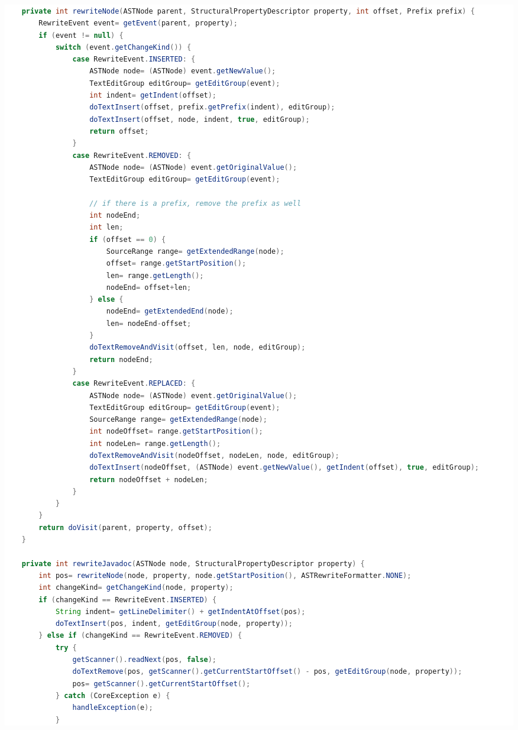 ```java
	private int rewriteNode(ASTNode parent, StructuralPropertyDescriptor property, int offset, Prefix prefix) {
		RewriteEvent event= getEvent(parent, property);
		if (event != null) {
			switch (event.getChangeKind()) {
				case RewriteEvent.INSERTED: {
					ASTNode node= (ASTNode) event.getNewValue();
					TextEditGroup editGroup= getEditGroup(event);
					int indent= getIndent(offset);
					doTextInsert(offset, prefix.getPrefix(indent), editGroup);
					doTextInsert(offset, node, indent, true, editGroup);
					return offset;
				}
				case RewriteEvent.REMOVED: {
					ASTNode node= (ASTNode) event.getOriginalValue();
					TextEditGroup editGroup= getEditGroup(event);
					
					// if there is a prefix, remove the prefix as well
					int nodeEnd;
					int len;
					if (offset == 0) {
						SourceRange range= getExtendedRange(node);
						offset= range.getStartPosition();
						len= range.getLength();
						nodeEnd= offset+len;
					} else {
						nodeEnd= getExtendedEnd(node);
						len= nodeEnd-offset;
					}
					doTextRemoveAndVisit(offset, len, node, editGroup);
					return nodeEnd;
				}
				case RewriteEvent.REPLACED: {
					ASTNode node= (ASTNode) event.getOriginalValue();
					TextEditGroup editGroup= getEditGroup(event);
					SourceRange range= getExtendedRange(node);
					int nodeOffset= range.getStartPosition();
					int nodeLen= range.getLength();
					doTextRemoveAndVisit(nodeOffset, nodeLen, node, editGroup);
					doTextInsert(nodeOffset, (ASTNode) event.getNewValue(), getIndent(offset), true, editGroup);
					return nodeOffset + nodeLen;
				}
			}
		}
		return doVisit(parent, property, offset);
	}

	private int rewriteJavadoc(ASTNode node, StructuralPropertyDescriptor property) {
		int pos= rewriteNode(node, property, node.getStartPosition(), ASTRewriteFormatter.NONE);
		int changeKind= getChangeKind(node, property);
		if (changeKind == RewriteEvent.INSERTED) {
			String indent= getLineDelimiter() + getIndentAtOffset(pos);
			doTextInsert(pos, indent, getEditGroup(node, property));
		} else if (changeKind == RewriteEvent.REMOVED) {
			try {
				getScanner().readNext(pos, false);
				doTextRemove(pos, getScanner().getCurrentStartOffset() - pos, getEditGroup(node, property));
				pos= getScanner().getCurrentStartOffset();
			} catch (CoreException e) {
				handleException(e);
			}
```
